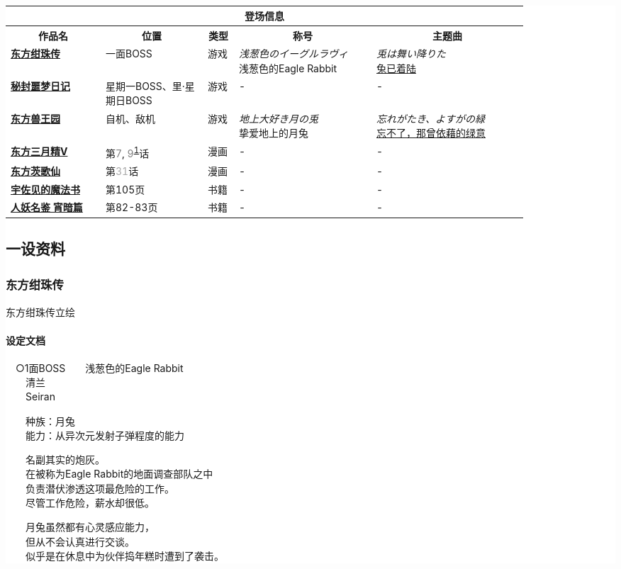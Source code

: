 

<table>
<tbody><tr>
<th colspan="5">登场信息</th>
</tr><tr><th><b>作品名</b></th><th><b>位置</b></th><th><b>类型</b></th><th><b>称号</b></th><th><b>主题曲</b></th></tr><tr><td rowspan="1" style="width:120px"><b><a href="./东方绀珠传.md" title="东方绀珠传">东方绀珠传</a></b></td><td style="width:130px">一面BOSS</td><td class="bg-color-danger-30" style="width:30px;">游戏</td><td style="width:180px"><i>浅葱色のイーグルラヴィ</i><br>浅葱色的Eagle Rabbit</td><td style="width:200px"><i>兎は舞い降りた</i><br><a href="./兔已着陆.md" title="兔已着陆">兔已着陆</a></td></tr>
<tr><td rowspan="1" style="width:120px"><b><a href="./秘封噩梦日记.md" title="秘封噩梦日记">秘封噩梦日记</a></b></td><td style="width:130px">星期一BOSS、里·星期日BOSS</td><td class="bg-color-danger-30" style="width:30px;">游戏</td><td style="width:180px">-</td><td style="width:200px">-</td></tr>
<tr><td rowspan="1" style="width:120px"><b><a href="./东方兽王园.md" title="东方兽王园">东方兽王园</a></b></td><td style="width:130px">自机、敌机</td><td class="bg-color-danger-30" style="width:30px;">游戏</td><td style="width:180px"><i>地上大好き月の兎</i><br>挚爱地上的月兔</td><td style="width:200px"><i>忘れがたき、よすがの緑</i><br><a href="./忘不了，那曾依藉的绿意.md" title="忘不了，那曾依藉的绿意">忘不了，那曾依藉的绿意</a></td></tr>
<tr><td rowspan="1" style="width:120px"><b><a href="/%E4%B8%9C%E6%96%B9%E4%B8%89%E6%9C%88%E7%B2%BEV" class="mw-redirect" title="东方三月精V">东方三月精V</a></b></td><td style="width:130px">第<font color="#808080">7</font>, <font color="#808080">9<sup id="cite_ref-1" class="reference"><a href="#cite_note-1">1</a></sup></font>话</td><td class="bg-color-success-30" style="width:30px;">漫画</td><td style="width:180px">-</td><td style="width:200px">-</td></tr>
<tr><td rowspan="1" style="width:120px"><b><a href="./东方茨歌仙.md" title="东方茨歌仙">东方茨歌仙</a></b></td><td style="width:130px">第<font color="#a9a9a9">31</font>话</td><td class="bg-color-success-30" style="width:30px;">漫画</td><td style="width:180px">-</td><td style="width:200px">-</td></tr>
<tr><td rowspan="1" style="width:120px"><b><a href="/%E5%AE%87%E4%BD%90%E8%A7%81%E7%9A%84%E9%AD%94%E6%B3%95%E4%B9%A6" class="mw-redirect" title="宇佐见的魔法书">宇佐见的魔法书</a></b></td><td style="width:130px">第105页</td><td class="bg-color-success-30" style="width:30px;">书籍</td><td style="width:180px">-</td><td style="width:200px">-</td></tr>
<tr><td rowspan="1" style="width:120px"><b><a href="/%E4%BA%BA%E5%A6%96%E5%90%8D%E9%89%B4_%E5%AE%B5%E6%9A%97%E7%AF%87" class="mw-redirect" title="人妖名鉴 宵暗篇">人妖名鉴 宵暗篇</a></b></td><td style="width:130px">第82-83页</td><td class="bg-color-success-30" style="width:30px;">书籍</td><td style="width:180px">-</td><td style="width:200px">-</td></tr></tbody></table>


## 一设资料
### 东方绀珠传
[](./文件-清兰（绀珠传立绘）.png.md)  [](./文件-清兰（绀珠传立绘）.png.md)东方绀珠传立绘
#### 设定文档
　○1面BOSS　　浅葱色的Eagle Rabbit  
　　清兰  
　　Seiran  
  
　　种族：月兔  
　　能力：从异次元发射子弹程度的能力  
  
　　名副其实的炮灰。  
　　在被称为Eagle Rabbit的地面调查部队之中  
　　负责潜伏渗透这项最危险的工作。  
　　尽管工作危险，薪水却很低。  
  
　　月兔虽然都有心灵感应能力，  
　　但从不会认真进行交谈。  
　　似乎是在休息中为伙伴捣年糕时遭到了袭击。  
  